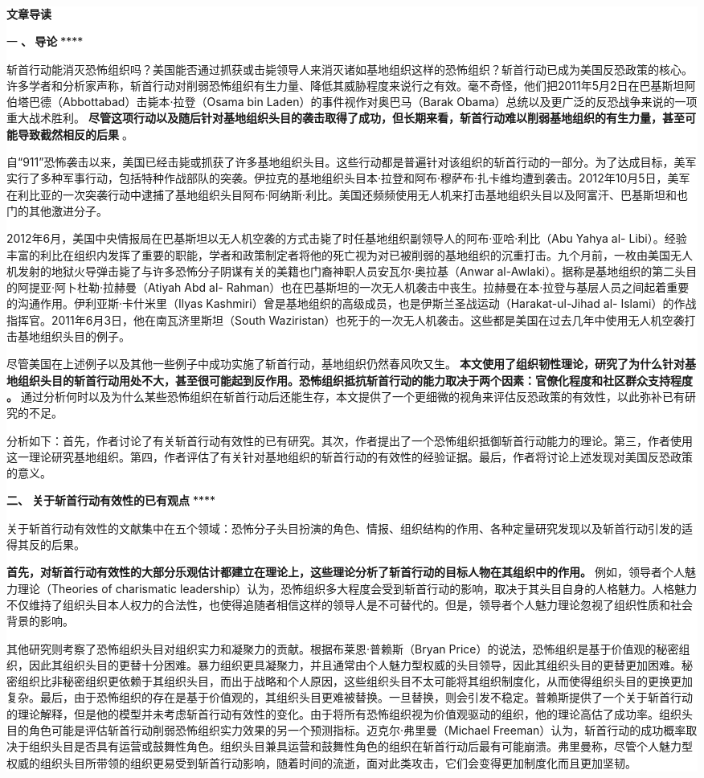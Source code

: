   

 **文章导读**

  

  
  

一 **、 导论** ****

  
  
  

斩首行动能消灭恐怖组织吗？美国能否通过抓获或击毙领导人来消灭诸如基地组织这样的恐怖组织？斩首行动已成为美国反恐政策的核心。许多学者和分析家声称，斩首行动对削弱恐怖组织有生力量、降低其威胁程度来说行之有效。毫不奇怪，他们把2011年5月2日在巴基斯坦阿伯塔巴德（Abbottabad）击毙本·拉登（Osama
bin Laden）的事件视作对奥巴马（Barak Obama）总统以及更广泛的反恐战争来说的一项重大战术胜利。
**尽管这项行动以及随后针对基地组织头目的袭击取得了成功，但长期来看，斩首行动难以削弱基地组织的有生力量，甚至可能导致截然相反的后果** 。

自“911”恐怖袭击以来，美国已经击毙或抓获了许多基地组织头目。这些行动都是普遍针对该组织的斩首行动的一部分。为了达成目标，美军实行了多种军事行动，包括特种作战部队的突袭。伊拉克的基地组织头目本·拉登和阿布·穆萨布·扎卡维均遭到袭击。2012年10月5日，美军在利比亚的一次突袭行动中逮捕了基地组织头目阿布·阿纳斯·利比。美国还频频使用无人机来打击基地组织头目以及阿富汗、巴基斯坦和也门的其他激进分子。

2012年6月，美国中央情报局在巴基斯坦以无人机空袭的方式击毙了时任基地组织副领导人的阿布·亚哈·利比（Abu Yahya al-
Libi）。经验丰富的利比在组织内发挥了重要的职能，学者和政策制定者将他的死亡视为对已被削弱的基地组织的沉重打击。九个月前，一枚由美国无人机发射的地狱火导弹击毙了与许多恐怖分子阴谋有关的美籍也门裔神职人员安瓦尔·奥拉基（Anwar
al-Awlaki）。据称是基地组织的第二头目的阿提亚·阿卜杜勒·拉赫曼（Atiyah Abd al-
Rahman）也在巴基斯坦的一次无人机袭击中丧生。拉赫曼在本·拉登与基层人员之间起着重要的沟通作用。伊利亚斯·卡什米里（Ilyas
Kashmiri）曾是基地组织的高级成员，也是伊斯兰圣战运动（Harakat-ul-Jihad al-
Islami）的作战指挥官。2011年6月3日，他在南瓦济里斯坦（South
Waziristan）也死于的一次无人机袭击。这些都是美国在过去几年中使用无人机空袭打击基地组织头目的例子。

尽管美国在上述例子以及其他一些例子中成功实施了斩首行动，基地组织仍然春风吹又生。
**本文使用了组织韧性理论，研究了为什么针对基地组织头目的斩首行动用处不大，甚至很可能起到反作用。恐怖组织抵抗斩首行动的能力取决于两个因素：官僚化程度和社区群众支持程度**
**。** 通过分析何时以及为什么某些恐怖组织在斩首行动后还能生存，本文提供了一个更细微的视角来评估反恐政策的有效性，以此弥补已有研究的不足。

分析如下：首先，作者讨论了有关斩首行动有效性的已有研究。其次，作者提出了一个恐怖组织抵御斩首行动能力的理论。第三，作者使用这一理论研究基地组织。第四，作者评估了有关针对基地组织的斩首行动的有效性的经验证据。最后，作者将讨论上述发现对美国反恐政策的意义。

  

  
  

 **二、** **关于斩首行动有效性的已有观点** ****

  
  
  

关于斩首行动有效性的文献集中在五个领域：恐怖分子头目扮演的角色、情报、组织结构的作用、各种定量研究发现以及斩首行动引发的适得其反的后果。

 **首先，对斩首行动有效性的大部分乐观估计都建立在理论上，这些理论分析了斩首行动的目标人物在其组织中的作用。**
例如，领导者个人魅力理论（Theories of charismatic
leadership）认为，恐怖组织多大程度会受到斩首行动的影响，取决于其头目自身的人格魅力。人格魅力不仅维持了组织头目本人权力的合法性，也使得追随者相信这样的领导人是不可替代的。但是，领导者个人魅力理论忽视了组织性质和社会背景的影响。

其他研究则考察了恐怖组织头目对组织实力和凝聚力的贡献。根据布莱恩·普赖斯（Bryan
Price）的说法，恐怖组织是基于价值观的秘密组织，因此其组织头目的更替十分困难。暴力组织更具凝聚力，并且通常由个人魅力型权威的头目领导，因此其组织头目的更替更加困难。秘密组织比非秘密组织更依赖于其组织头目，而出于战略和个人原因，这些组织头目不太可能将其组织制度化，从而使得组织头目的更换更加复杂。最后，由于恐怖组织的存在是基于价值观的，其组织头目更难被替换。一旦替换，则会引发不稳定。普赖斯提供了一个关于斩首行动的理论解释，但是他的模型并未考虑斩首行动有效性的变化。由于将所有恐怖组织视为价值观驱动的组织，他的理论高估了成功率。组织头目的角色可能是评估斩首行动削弱恐怖组织实力效果的另一个预测指标。迈克尔·弗里曼（Michael
Freeman）认为，斩首行动的成功概率取决于组织头目是否具有运营或鼓舞性角色。组织头目兼具运营和鼓舞性角色的组织在斩首行动后最有可能崩溃。弗里曼称，尽管个人魅力型权威的组织头目所带领的组织更易受到斩首行动影响，随着时间的流逝，面对此类攻击，它们会变得更加制度化而且更加坚韧。
